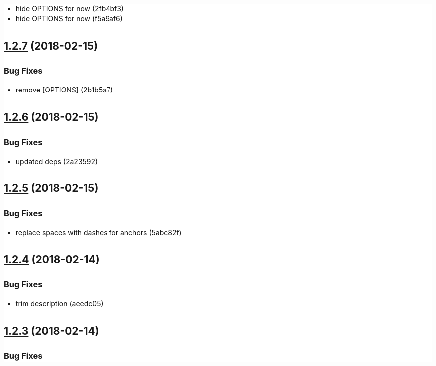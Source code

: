 * hide OPTIONS for now ([2fb4bf3](https://github.com/oclif/dev-cli/commit/2fb4bf3eae40033f2287f5b99a78027bcb44d647))
* hide OPTIONS for now ([f5a9af6](https://github.com/oclif/dev-cli/commit/f5a9af6d32aaba64d41b67e018712bdf5c67c4fb))



## [1.2.7](https://github.com/oclif/dev-cli/compare/v1.2.6...v1.2.7) (2018-02-15)


### Bug Fixes

* remove [OPTIONS] ([2b1b5a7](https://github.com/oclif/dev-cli/commit/2b1b5a7b18b930148bdf44ed6fd662f3dc852798))



## [1.2.6](https://github.com/oclif/dev-cli/compare/v1.2.5...v1.2.6) (2018-02-15)


### Bug Fixes

* updated deps ([2a23592](https://github.com/oclif/dev-cli/commit/2a235923e264d6a47e0d46e2ad43c1fa33d71669))



## [1.2.5](https://github.com/oclif/dev-cli/compare/v1.2.4...v1.2.5) (2018-02-15)


### Bug Fixes

* replace spaces with dashes for anchors ([5abc82f](https://github.com/oclif/dev-cli/commit/5abc82f90c49d2d369497bd3519090542803b762))



## [1.2.4](https://github.com/oclif/dev-cli/compare/v1.2.3...v1.2.4) (2018-02-14)


### Bug Fixes

* trim description ([aeedc05](https://github.com/oclif/dev-cli/commit/aeedc05ba43c07dcef7a2090681a499040aeefc1))



## [1.2.3](https://github.com/oclif/dev-cli/compare/v1.2.2...v1.2.3) (2018-02-14)


### Bug Fixes
